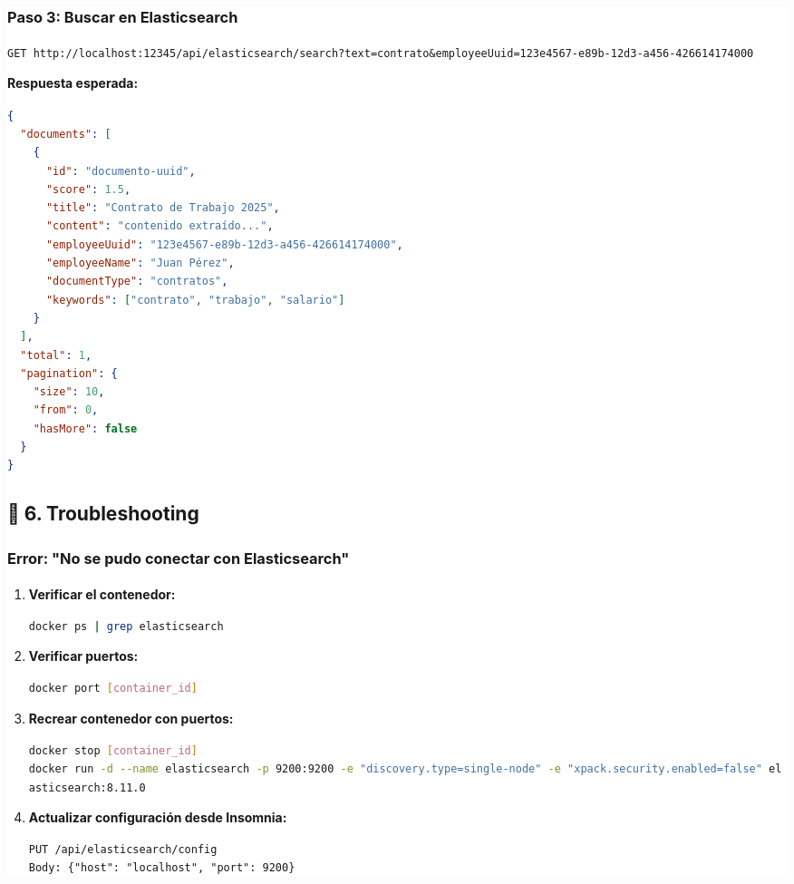 ### **Paso 3: Buscar en Elasticsearch**
```
GET http://localhost:12345/api/elasticsearch/search?text=contrato&employeeUuid=123e4567-e89b-12d3-a456-426614174000
```

**Respuesta esperada:**
```json
{
  "documents": [
    {
      "id": "documento-uuid",
      "score": 1.5,
      "title": "Contrato de Trabajo 2025",
      "content": "contenido extraído...",
      "employeeUuid": "123e4567-e89b-12d3-a456-426614174000",
      "employeeName": "Juan Pérez",
      "documentType": "contratos",
      "keywords": ["contrato", "trabajo", "salario"]
    }
  ],
  "total": 1,
  "pagination": {
    "size": 10,
    "from": 0,
    "hasMore": false
  }
}
```

## 🔧 **6. Troubleshooting**

### **Error: "No se pudo conectar con Elasticsearch"**

1. **Verificar el contenedor:**
   ```bash
   docker ps | grep elasticsearch
   ```

2. **Verificar puertos:**
   ```bash
   docker port [container_id]
   ```

3. **Recrear contenedor con puertos:**
   ```bash
   docker stop [container_id]
   docker run -d --name elasticsearch -p 9200:9200 -e "discovery.type=single-node" -e "xpack.security.enabled=false" elasticsearch:8.11.0
   ```

4. **Actualizar configuración desde Insomnia:**
   ```
   PUT /api/elasticsearch/config
   Body: {"host": "localhost", "port": 9200}
   ```
